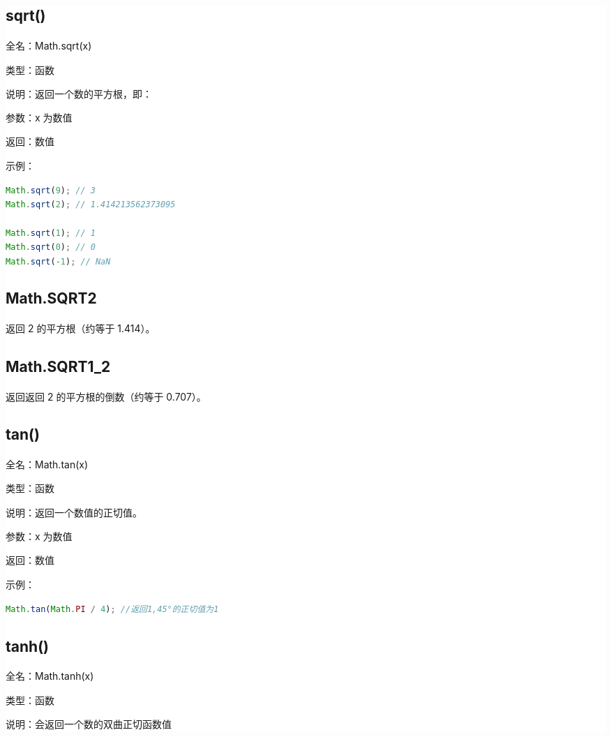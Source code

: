 ## sqrt()

全名：Math.sqrt(x)

类型：函数

说明：返回一个数的平方根，即：

参数：x 为数值

返回：数值

示例：

```javascript
Math.sqrt(9); // 3
Math.sqrt(2); // 1.414213562373095

Math.sqrt(1); // 1
Math.sqrt(0); // 0
Math.sqrt(-1); // NaN
```

## Math.SQRT2

返回 2 的平方根（约等于 1.414）。

## Math.SQRT1_2

返回返回 2 的平方根的倒数（约等于 0.707）。

## tan()

全名：Math.tan(x)

类型：函数

说明：返回一个数值的正切值。

参数：x 为数值

返回：数值

示例：

```javascript
Math.tan(Math.PI / 4); //返回1,45°的正切值为1
```

## tanh()

全名：Math.tanh(x)

类型：函数

说明：会返回一个数的双曲正切函数值

